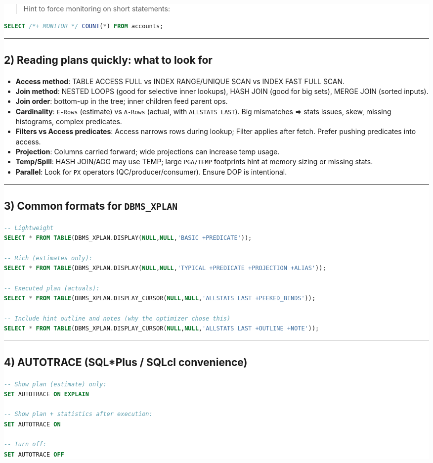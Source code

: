 > Hint to force monitoring on short statements:

```sql
SELECT /*+ MONITOR */ COUNT(*) FROM accounts;
```

---

## 2) Reading plans quickly: what to look for

* **Access method**: TABLE ACCESS FULL vs INDEX RANGE/UNIQUE SCAN vs INDEX FAST FULL SCAN.
* **Join method**: NESTED LOOPS (good for selective inner lookups), HASH JOIN (good for big sets), MERGE JOIN (sorted inputs).
* **Join order**: bottom-up in the tree; inner children feed parent ops.
* **Cardinality**: `E-Rows` (estimate) vs `A-Rows` (actual, with `ALLSTATS LAST`). Big mismatches ⇒ stats issues, skew, missing histograms, complex predicates.
* **Filters vs Access predicates**: Access narrows rows during lookup; Filter applies after fetch. Prefer pushing predicates into access.
* **Projection**: Columns carried forward; wide projections can increase temp usage.
* **Temp/Spill**: HASH JOIN/AGG may use TEMP; large `PGA/TEMP` footprints hint at memory sizing or missing stats.
* **Parallel**: Look for `PX` operators (QC/producer/consumer). Ensure DOP is intentional.

---

## 3) Common formats for `DBMS_XPLAN`

```sql
-- Lightweight
SELECT * FROM TABLE(DBMS_XPLAN.DISPLAY(NULL,NULL,'BASIC +PREDICATE'));

-- Rich (estimates only):
SELECT * FROM TABLE(DBMS_XPLAN.DISPLAY(NULL,NULL,'TYPICAL +PREDICATE +PROJECTION +ALIAS'));

-- Executed plan (actuals):
SELECT * FROM TABLE(DBMS_XPLAN.DISPLAY_CURSOR(NULL,NULL,'ALLSTATS LAST +PEEKED_BINDS'));

-- Include hint outline and notes (why the optimizer chose this)
SELECT * FROM TABLE(DBMS_XPLAN.DISPLAY_CURSOR(NULL,NULL,'ALLSTATS LAST +OUTLINE +NOTE'));
```

---

## 4) AUTOTRACE (SQL*Plus / SQLcl convenience)

```sql
-- Show plan (estimate) only:
SET AUTOTRACE ON EXPLAIN

-- Show plan + statistics after execution:
SET AUTOTRACE ON

-- Turn off:
SET AUTOTRACE OFF
```
